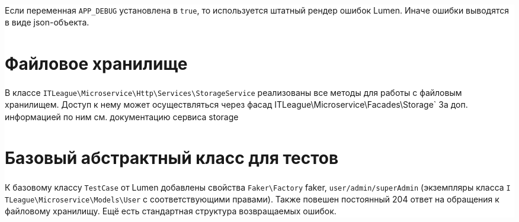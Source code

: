 Если переменная `APP_DEBUG` установлена в `true`, то используется штатный рендер ошибок Lumen. Иначе ошибки выводятся в
виде json-объекта. 

# Файловое хранилище

В классе `ITLeague\Microservice\Http\Services\StorageService` реализованы все методы для работы с файловым хранилищем. Доступ к нему может осуществляться через фасад ITLeague\Microservice\Facades\Storage`
За доп. информацией по ним см. документацию сервиса storage

# Базовый абстрактный класс для тестов

 К базовому классу `TestCase` от Lumen добавлены свойства `Faker\Factory` faker, `user/admin/superAdmin` (экземпляры класса 
 `ITLeague\Microservice\Models\User` с соответствующими правами). Также повешен постоянный 204 ответ на обращения
 к файловому хранилищу. Ещё есть стандартная структура возвращаемых ошибок.
